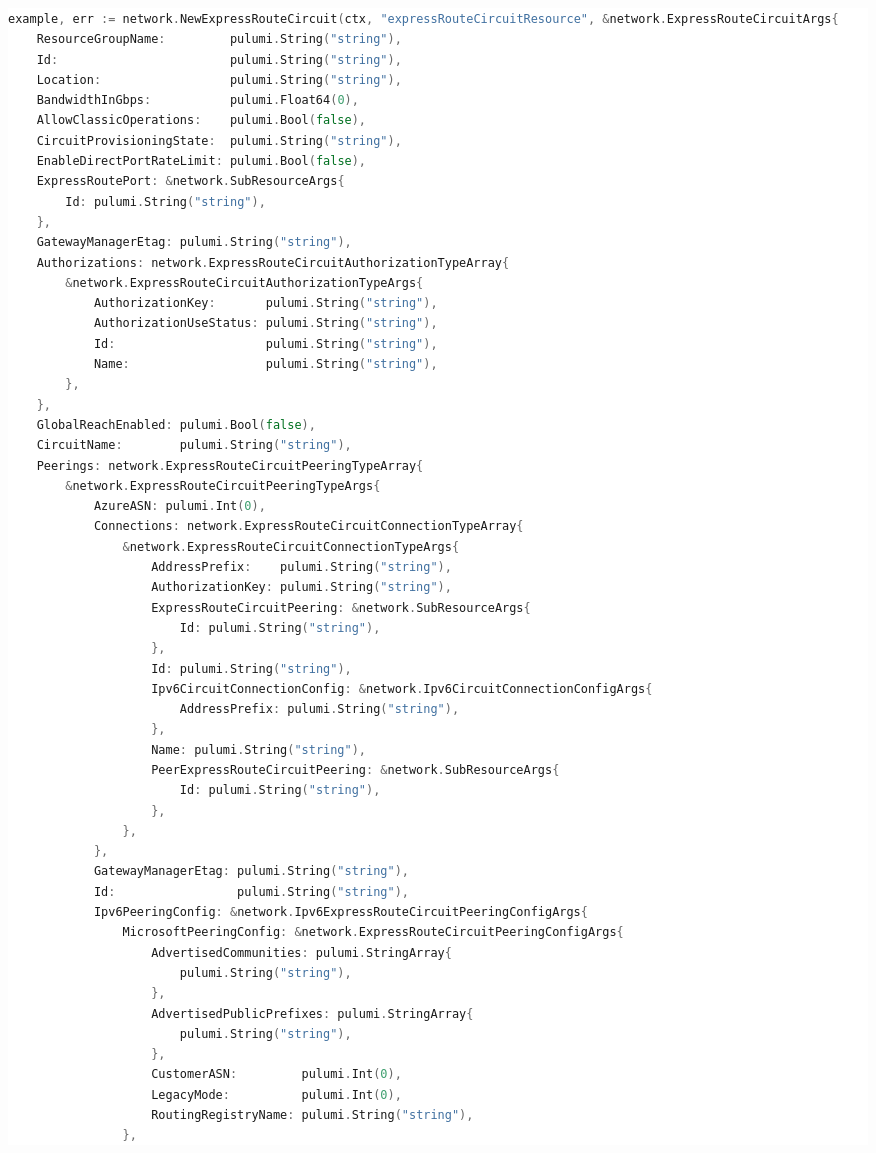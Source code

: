 </pulumi-choosable>
</div>


<div>
<pulumi-choosable type="language" values="go">

```go
example, err := network.NewExpressRouteCircuit(ctx, "expressRouteCircuitResource", &network.ExpressRouteCircuitArgs{
	ResourceGroupName:         pulumi.String("string"),
	Id:                        pulumi.String("string"),
	Location:                  pulumi.String("string"),
	BandwidthInGbps:           pulumi.Float64(0),
	AllowClassicOperations:    pulumi.Bool(false),
	CircuitProvisioningState:  pulumi.String("string"),
	EnableDirectPortRateLimit: pulumi.Bool(false),
	ExpressRoutePort: &network.SubResourceArgs{
		Id: pulumi.String("string"),
	},
	GatewayManagerEtag: pulumi.String("string"),
	Authorizations: network.ExpressRouteCircuitAuthorizationTypeArray{
		&network.ExpressRouteCircuitAuthorizationTypeArgs{
			AuthorizationKey:       pulumi.String("string"),
			AuthorizationUseStatus: pulumi.String("string"),
			Id:                     pulumi.String("string"),
			Name:                   pulumi.String("string"),
		},
	},
	GlobalReachEnabled: pulumi.Bool(false),
	CircuitName:        pulumi.String("string"),
	Peerings: network.ExpressRouteCircuitPeeringTypeArray{
		&network.ExpressRouteCircuitPeeringTypeArgs{
			AzureASN: pulumi.Int(0),
			Connections: network.ExpressRouteCircuitConnectionTypeArray{
				&network.ExpressRouteCircuitConnectionTypeArgs{
					AddressPrefix:    pulumi.String("string"),
					AuthorizationKey: pulumi.String("string"),
					ExpressRouteCircuitPeering: &network.SubResourceArgs{
						Id: pulumi.String("string"),
					},
					Id: pulumi.String("string"),
					Ipv6CircuitConnectionConfig: &network.Ipv6CircuitConnectionConfigArgs{
						AddressPrefix: pulumi.String("string"),
					},
					Name: pulumi.String("string"),
					PeerExpressRouteCircuitPeering: &network.SubResourceArgs{
						Id: pulumi.String("string"),
					},
				},
			},
			GatewayManagerEtag: pulumi.String("string"),
			Id:                 pulumi.String("string"),
			Ipv6PeeringConfig: &network.Ipv6ExpressRouteCircuitPeeringConfigArgs{
				MicrosoftPeeringConfig: &network.ExpressRouteCircuitPeeringConfigArgs{
					AdvertisedCommunities: pulumi.StringArray{
						pulumi.String("string"),
					},
					AdvertisedPublicPrefixes: pulumi.StringArray{
						pulumi.String("string"),
					},
					CustomerASN:         pulumi.Int(0),
					LegacyMode:          pulumi.Int(0),
					RoutingRegistryName: pulumi.String("string"),
				},
```